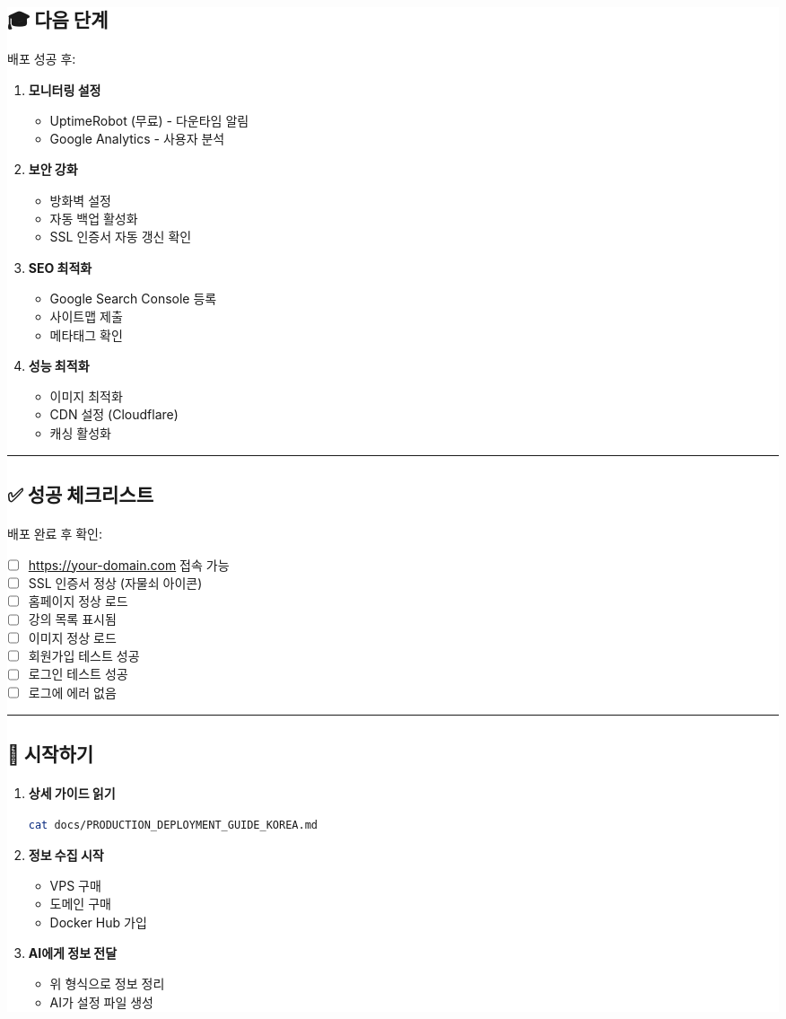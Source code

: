 
## 🎓 다음 단계

배포 성공 후:

1. **모니터링 설정**
   - UptimeRobot (무료) - 다운타임 알림
   - Google Analytics - 사용자 분석

2. **보안 강화**
   - 방화벽 설정
   - 자동 백업 활성화
   - SSL 인증서 자동 갱신 확인

3. **SEO 최적화**
   - Google Search Console 등록
   - 사이트맵 제출
   - 메타태그 확인

4. **성능 최적화**
   - 이미지 최적화
   - CDN 설정 (Cloudflare)
   - 캐싱 활성화

---

## ✅ 성공 체크리스트

배포 완료 후 확인:

- [ ] https://your-domain.com 접속 가능
- [ ] SSL 인증서 정상 (자물쇠 아이콘)
- [ ] 홈페이지 정상 로드
- [ ] 강의 목록 표시됨
- [ ] 이미지 정상 로드
- [ ] 회원가입 테스트 성공
- [ ] 로그인 테스트 성공
- [ ] 로그에 에러 없음

---

## 🚀 시작하기

1. **상세 가이드 읽기**
   ```bash
   cat docs/PRODUCTION_DEPLOYMENT_GUIDE_KOREA.md
   ```

2. **정보 수집 시작**
   - VPS 구매
   - 도메인 구매
   - Docker Hub 가입

3. **AI에게 정보 전달**
   - 위 형식으로 정보 정리
   - AI가 설정 파일 생성
